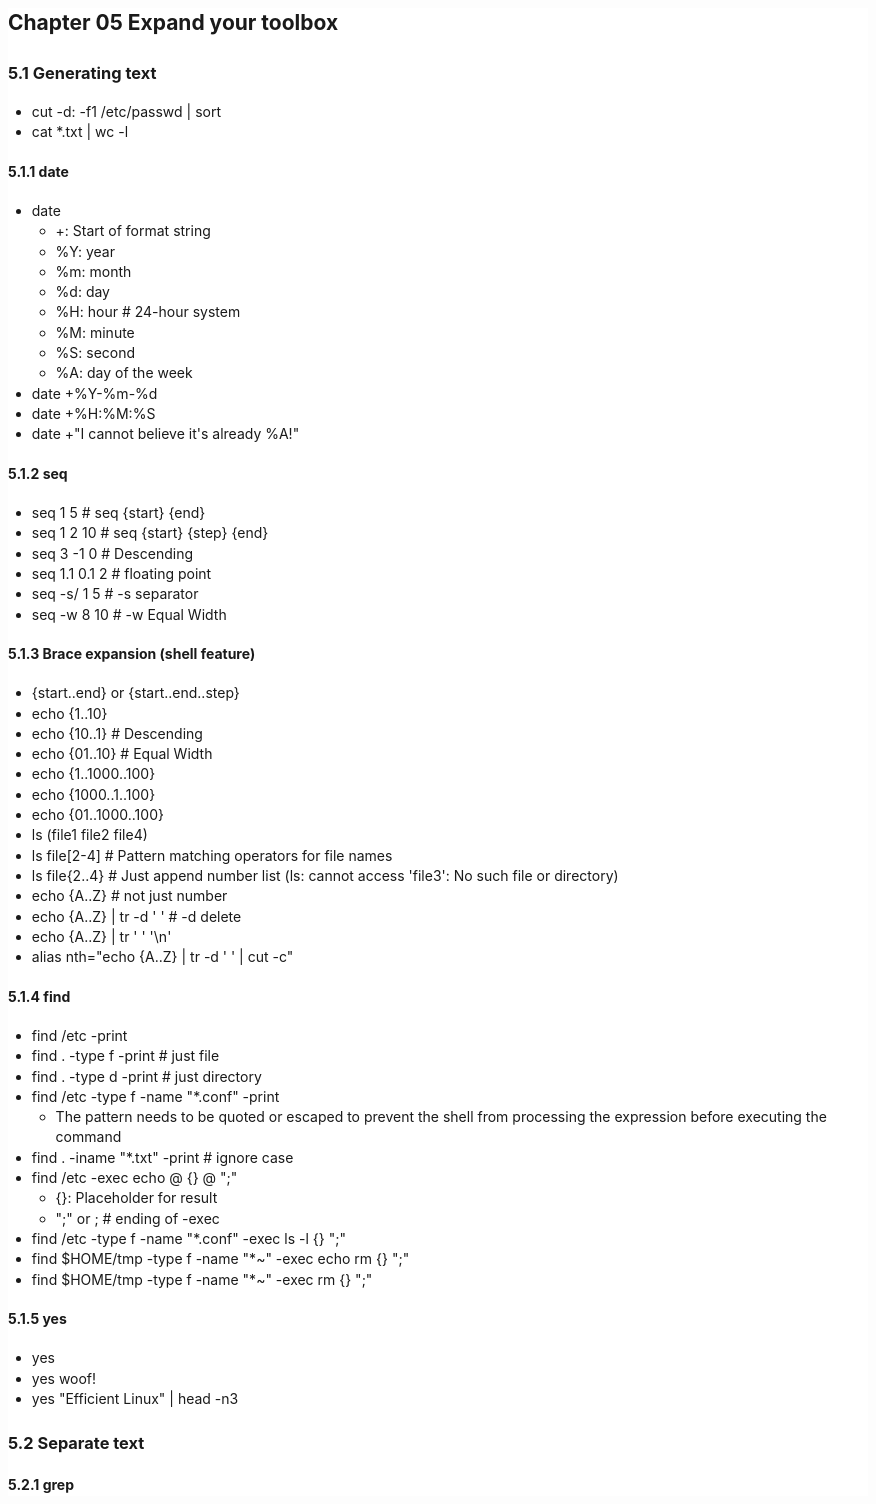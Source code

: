## Chapter 05 Expand your toolbox
### 5.1 Generating text
* cut -d: -f1 /etc/passwd | sort
* cat *.txt | wc -l
#### 5.1.1 date
* date
  * +: Start of format string
  * %Y: year
  * %m: month
  * %d: day
  * %H: hour # 24-hour system
  * %M: minute
  * %S: second
  * %A: day of the week
* date +%Y-%m-%d
* date +%H:%M:%S
* date +"I cannot believe it's already %A!"
#### 5.1.2 seq
* seq 1 5 # seq {start} {end}
* seq 1 2 10 # seq {start} {step} {end}
* seq 3 -1 0 # Descending
* seq 1.1 0.1 2 # floating point
* seq -s/ 1 5 # -s separator
* seq -w 8 10 # -w Equal Width
#### 5.1.3 Brace expansion (shell feature)
* {start..end} or {start..end..step}
* echo {1..10}
* echo {10..1} # Descending
* echo {01..10} # Equal Width
* echo {1..1000..100}
* echo {1000..1..100}
* echo {01..1000..100}
* ls (file1 file2 file4)
* ls file[2-4] # Pattern matching operators for file names
* ls file{2..4} # Just append number list (ls: cannot access 'file3': No such file or directory)
* echo {A..Z} # not just number
* echo {A..Z} | tr -d ' ' # -d delete
* echo {A..Z} | tr ' ' '\n'
* alias nth="echo {A..Z} | tr -d ' ' | cut -c"
#### 5.1.4 find
* find /etc -print
* find . -type f -print # just file
* find . -type d -print # just directory
* find /etc -type f -name "*.conf" -print
  * The pattern needs to be quoted or escaped to prevent the shell from processing the expression before executing the command
* find . -iname "*.txt" -print # ignore case
* find /etc -exec echo @ {} @ ";"
  * {}: Placeholder for result
  * ";" or \; # ending of -exec
* find /etc -type f -name "*.conf" -exec ls -l {} ";"
* find $HOME/tmp -type f -name "*~" -exec echo rm {} ";"
* find $HOME/tmp -type f -name "*~" -exec rm {} ";"
#### 5.1.5 yes
* yes
* yes woof!
* yes "Efficient Linux" | head -n3
### 5.2 Separate text
#### 5.2.1 grep